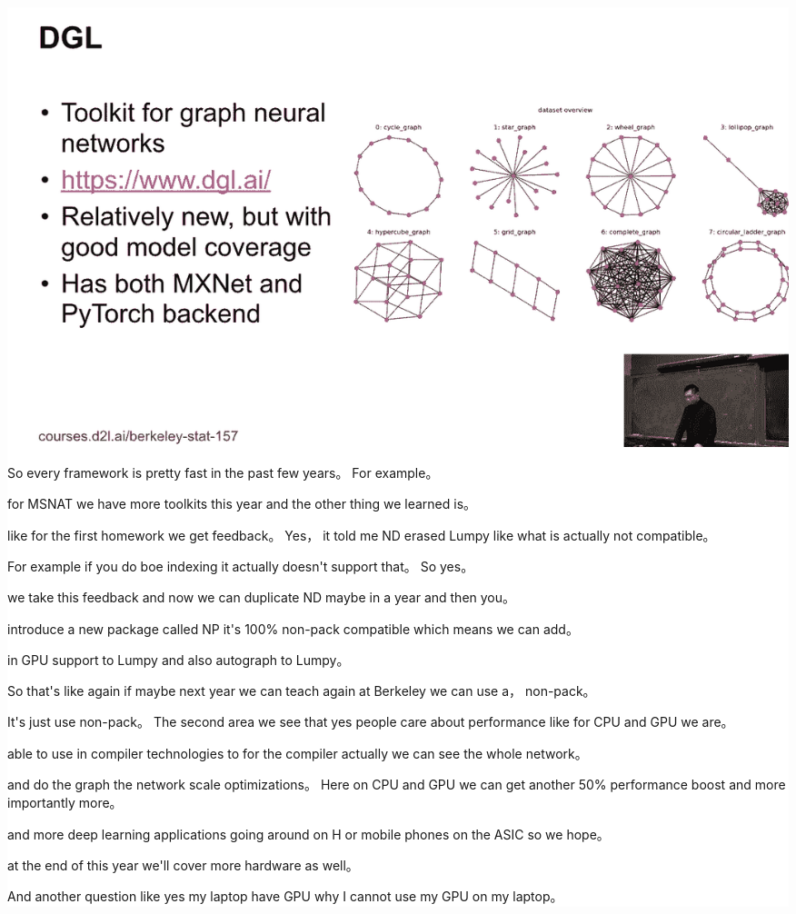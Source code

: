 ![](img/e8103c642e51a58b38312abcef92ac57_21.png)

 So every framework is pretty fast in the past few years。 For example。

 for MSNAT we have more toolkits this year and the other thing we learned is。

 like for the first homework we get feedback。 Yes， it told me ND erased Lumpy like what is actually not compatible。

 For example if you do boe indexing it actually doesn't support that。 So yes。

 we take this feedback and now we can duplicate ND maybe in a year and then you。

 introduce a new package called NP it's 100% non-pack compatible which means we can add。

 in GPU support to Lumpy and also autograph to Lumpy。

 So that's like again if maybe next year we can teach again at Berkeley we can use a， non-pack。

 It's just use non-pack。 The second area we see that yes people care about performance like for CPU and GPU we are。

 able to use in compiler technologies to for the compiler actually we can see the whole network。

 and do the graph the network scale optimizations。 Here on CPU and GPU we can get another 50% performance boost and more importantly more。

 and more deep learning applications going around on H or mobile phones on the ASIC so we hope。

 at the end of this year we'll cover more hardware as well。

 And another question like yes my laptop have GPU why I cannot use my GPU on my laptop。
